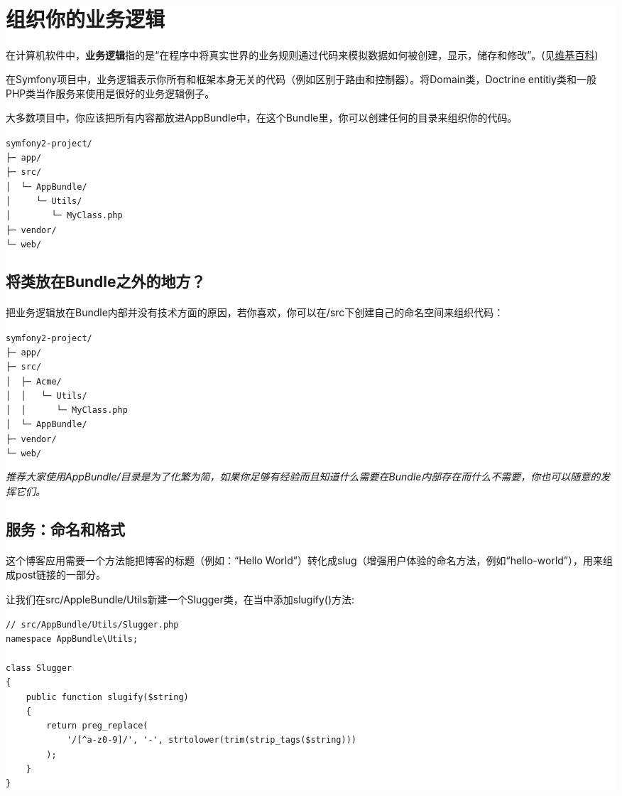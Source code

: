 # 组织你的业务逻辑

在计算机软件中，**业务逻辑**指的是“在程序中将真实世界的业务规则通过代码来模拟数据如何被创建，显示，储存和修改”。(见[维基百科](http://en.wikipedia.org/wiki/Business_logic))

在Symfony项目中，业务逻辑表示你所有和框架本身无关的代码（例如区别于路由和控制器）。将Domain类，Doctrine entitiy类和一般PHP类当作服务来使用是很好的业务逻辑例子。

大多数项目中，你应该把所有内容都放进AppBundle中，在这个Bundle里，你可以创建任何的目录来组织你的代码。

```
symfony2-project/
├─ app/
├─ src/
│  └─ AppBundle/
│     └─ Utils/
│        └─ MyClass.php
├─ vendor/
└─ web/
```

## 将类放在Bundle之外的地方？
把业务逻辑放在Bundle内部并没有技术方面的原因，若你喜欢，你可以在/src下创建自己的命名空间来组织代码：

```
symfony2-project/
├─ app/
├─ src/
│  ├─ Acme/
│  │   └─ Utils/
│  │      └─ MyClass.php
│  └─ AppBundle/
├─ vendor/
└─ web/
```

*推荐大家使用AppBundle/目录是为了化繁为简，如果你足够有经验而且知道什么需要在Bundle内部存在而什么不需要，你也可以随意的发挥它们。*

## 服务：命名和格式

这个博客应用需要一个方法能把博客的标题（例如：“Hello World”）转化成slug（增强用户体验的命名方法，例如“hello-world”），用来组成post链接的一部分。

让我们在src/AppleBundle/Utils新建一个Slugger类，在当中添加slugify()方法:
```
// src/AppBundle/Utils/Slugger.php
namespace AppBundle\Utils;

class Slugger
{
    public function slugify($string)
    {
        return preg_replace(
            '/[^a-z0-9]/', '-', strtolower(trim(strip_tags($string)))
        );
    }
}
```
